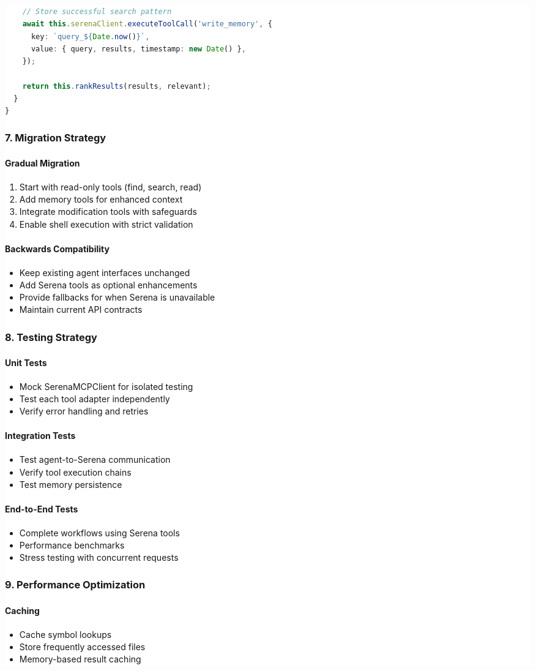 ```typescript
    // Store successful search pattern
    await this.serenaClient.executeToolCall('write_memory', {
      key: `query_${Date.now()}`,
      value: { query, results, timestamp: new Date() },
    });

    return this.rankResults(results, relevant);
  }
}
```

### 7. Migration Strategy

#### Gradual Migration

1. Start with read-only tools (find, search, read)
2. Add memory tools for enhanced context
3. Integrate modification tools with safeguards
4. Enable shell execution with strict validation

#### Backwards Compatibility

- Keep existing agent interfaces unchanged
- Add Serena tools as optional enhancements
- Provide fallbacks for when Serena is unavailable
- Maintain current API contracts

### 8. Testing Strategy

#### Unit Tests

- Mock SerenaMCPClient for isolated testing
- Test each tool adapter independently
- Verify error handling and retries

#### Integration Tests

- Test agent-to-Serena communication
- Verify tool execution chains
- Test memory persistence

#### End-to-End Tests

- Complete workflows using Serena tools
- Performance benchmarks
- Stress testing with concurrent requests

### 9. Performance Optimization

#### Caching

- Cache symbol lookups
- Store frequently accessed files
- Memory-based result caching
